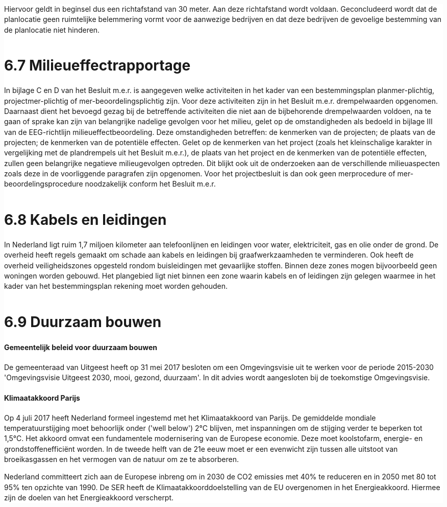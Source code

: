 Hiervoor geldt in beginsel dus een richtafstand van 30 meter. Aan deze richtafstand wordt voldaan. Geconcludeerd wordt dat de planlocatie geen ruimtelijke belemmering vormt voor de aanwezige bedrijven en dat deze bedrijven de gevoelige bestemming van de planlocatie niet hinderen.

# **6.7 Milieueffectrapportage**

In bijlage C en D van het Besluit m.e.r. is aangegeven welke activiteiten in het kader van een bestemmingsplan planmer-plichtig, projectmer-plichtig of mer-beoordelingsplichtig zijn. Voor deze activiteiten zijn in het Besluit m.e.r. drempelwaarden opgenomen. Daarnaast dient het bevoegd gezag bij de betreffende activiteiten die niet aan de bijbehorende drempelwaarden voldoen, na te gaan of sprake kan zijn van belangrijke nadelige gevolgen voor het milieu, gelet op de omstandigheden als bedoeld in bijlage III van de EEG-richtlijn milieueffectbeoordeling. Deze omstandigheden betreffen: de kenmerken van de projecten; de plaats van de projecten; de kenmerken van de potentiële effecten. Gelet op de kenmerken van het project (zoals het kleinschalige karakter in vergelijking met de plandrempels uit het Besluit m.e.r.), de plaats van het project en de kenmerken van de potentiële effecten, zullen geen belangrijke negatieve milieugevolgen optreden. Dit blijkt ook uit de onderzoeken aan de verschillende milieuaspecten zoals deze in de voorliggende paragrafen zijn opgenomen. Voor het projectbesluit is dan ook geen merprocedure of mer-beoordelingsprocedure noodzakelijk conform het Besluit m.e.r.

# **6.8 Kabels en leidingen**

In Nederland ligt ruim 1,7 miljoen kilometer aan telefoonlijnen en leidingen voor water, elektriciteit, gas en olie onder de grond. De overheid heeft regels gemaakt om schade aan kabels en leidingen bij graafwerkzaamheden te verminderen. Ook heeft de overheid veiligheidszones opgesteld rondom buisleidingen met gevaarlijke stoffen. Binnen deze zones mogen bijvoorbeeld geen woningen worden gebouwd. Het plangebied ligt niet binnen een zone waarin kabels en of leidingen zijn gelegen waarmee in het kader van het bestemmingsplan rekening moet worden gehouden. 

# **6.9 Duurzaam bouwen**

#### Gemeentelijk beleid voor duurzaam bouwen

De gemeenteraad van Uitgeest heeft op 31 mei 2017 besloten om een Omgevingsvisie uit te werken voor de periode 2015-2030 'Omgevingsvisie Uitgeest 2030, mooi, gezond, duurzaam'. In dit advies wordt aangesloten bij de toekomstige Omgevingsvisie. 

#### Klimaatakkoord Parijs

Op 4 juli 2017 heeft Nederland formeel ingestemd met het Klimaatakkoord van Parijs. De gemiddelde mondiale temperatuurstijging moet behoorlijk onder ('well below') 2°C blijven, met inspanningen om de stijging verder te beperken tot 1,5°C. Het akkoord omvat een fundamentele modernisering van de Europese economie. Deze moet koolstofarm, energie- en grondstoffenefficiënt worden. In de tweede helft van de 21e eeuw moet er een evenwicht zijn tussen alle uitstoot van broeikasgassen en het vermogen van de natuur om ze te absorberen. 

Nederland committeert zich aan de Europese inbreng om in 2030 de CO2 emissies met 40% te reduceren en in 2050 met 80 tot 95% ten opzichte van 1990. De SER heeft de Klimaatakkoorddoelstelling van de EU overgenomen in het Energieakkoord. Hiermee zijn de doelen van het Energieakkoord verscherpt. 
